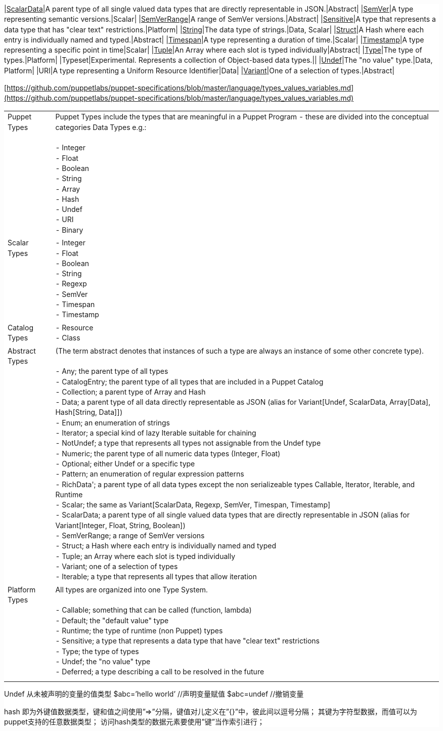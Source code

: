 |[ScalarData](https://puppet.com/docs/puppet/7/lang_data_abstract.html#lang_data_abstract_parent)|A parent type of all single valued data types that are directly representable in JSON.|Abstract|
|[SemVer](https://puppet.com/docs/puppet/7/lang_data_abstract.html#lang_data_abstract_flexible-semver-data-type)|A type representing semantic versions.|Scalar|
|[SemVerRange](https://puppet.com/docs/puppet/7/lang_data_abstract.html#lang_data_abstract_flexible-semverange)|A range of SemVer versions.|Abstract|
|[Sensitive](https://puppet.com/docs/puppet/7/lang_data_sensitive.html)|A type that represents a data type that has "clear text" restrictions.|Platform|
|[String](https://puppet.com/docs/puppet/7/lang_data_string.html#lang_data_string)|The data type of strings.|Data, Scalar|
|[Struct](https://puppet.com/docs/puppet/7/lang_data_abstract.html#lang_data_abstract_flexible)|A Hash where each entry is individually named and typed.|Abstract|
|[Timespan](https://puppet.com/docs/puppet/7/lang_data_time.html#lang_data_time_timespan)|A type representing a duration of time.|Scalar|
|[Timestamp](https://puppet.com/docs/puppet/7/lang_data_time.html#lang_data_time_timestamp)|A type representing a specific point in time|Scalar|
|[Tuple](https://puppet.com/docs/puppet/7/lang_data_abstract.html#lang_data_abstract_flexible)|An Array where each slot is typed individually|Abstract|
|[Type](https://puppet.com/docs/puppet/7/lang_data_type.html#lang_data_type_type)|The type of types.|Platform|
|Typeset|Experimental. Represents a collection of Object-based data types.||
|[Undef](https://puppet.com/docs/puppet/7/lang_data_undef.html)|The "no value" type.|Data, Platform|
|URI|A type representing a Uniform Resource Identifier|Data|
|[Variant](https://puppet.com/docs/puppet/7/lang_data_abstract.html#lang_data_abstract_flexible)|One of a selection of types.|Abstract|

[https://github.com/puppetlabs/puppet-specifications/blob/master/language/types_values_variables.md](https://github.com/puppetlabs/puppet-specifications/blob/master/language/types_values_variables.md)

|   |   |
|---|---|
|Puppet Types|Puppet Types include the types that are meaningful in a Puppet Program - these are divided into the conceptual categories Data Types e.g.:<br><br>- Integer<br>- Float<br>- Boolean<br>- String<br>- Array<br>- Hash<br>- Undef<br>- URI<br>- Binary|
|Scalar Types|- Integer<br>- Float<br>- Boolean<br>- String<br>- Regexp<br>- SemVer<br>- Timespan<br>- Timestamp|
|Catalog Types|- Resource<br>- Class|
|Abstract Types|(The term abstract denotes that instances of such a type are always an instance of some other concrete type).<br><br>- Any; the parent type of all types<br>- CatalogEntry; the parent type of all types that are included in a Puppet Catalog<br>- Collection; a parent type of Array and Hash<br>- Data; a parent type of all data directly representable as JSON (alias for Variant[Undef, ScalarData, Array[Data], Hash[String, Data]])<br>- Enum; an enumeration of strings<br>- Iterator; a special kind of lazy Iterable suitable for chaining<br>- NotUndef; a type that represents all types not assignable from the Undef type<br>- Numeric; the parent type of all numeric data types (Integer, Float)<br>- Optional; either Undef or a specific type<br>- Pattern; an enumeration of regular expression patterns<br>- RichData'; a parent type of all data types except the non serializeable types Callable, Iterator, Iterable, and Runtime<br>- Scalar; the same as Variant[ScalarData, Regexp, SemVer, Timespan, Timestamp]<br>- ScalarData; a parent type of all single valued data types that are directly representable in JSON (alias for Variant[Integer, Float, String, Boolean])<br>- SemVerRange; a range of SemVer versions<br>- Struct; a Hash where each entry is individually named and typed<br>- Tuple; an Array where each slot is typed individually<br>- Variant; one of a selection of types<br>- Iterable; a type that represents all types that allow iteration|
|Platform Types|All types are organized into one Type System.<br><br>- Callable; something that can be called (function, lambda)<br>- Default; the "default value" type<br>- Runtime; the type of runtime (non Puppet) types<br>- Sensitive; a type that represents a data type that have "clear text" restrictions<br>- Type; the type of types<br>- Undef; the "no value" type<br>- Deferred; a type describing a call to be resolved in the future|
|||

Undef 从未被声明的变量的值类型
$abc=’hello world’  //声明变量赋值
$abc=undef    //撤销变量


hash
即为外键值数据类型，键和值之间使用”=>”分隔，键值对儿定义在”{}”中，彼此间以逗号分隔；
其键为字符型数据，而值可以为puppet支持的任意数据类型；
访问hash类型的数据元素要使用”键”当作索引进行；